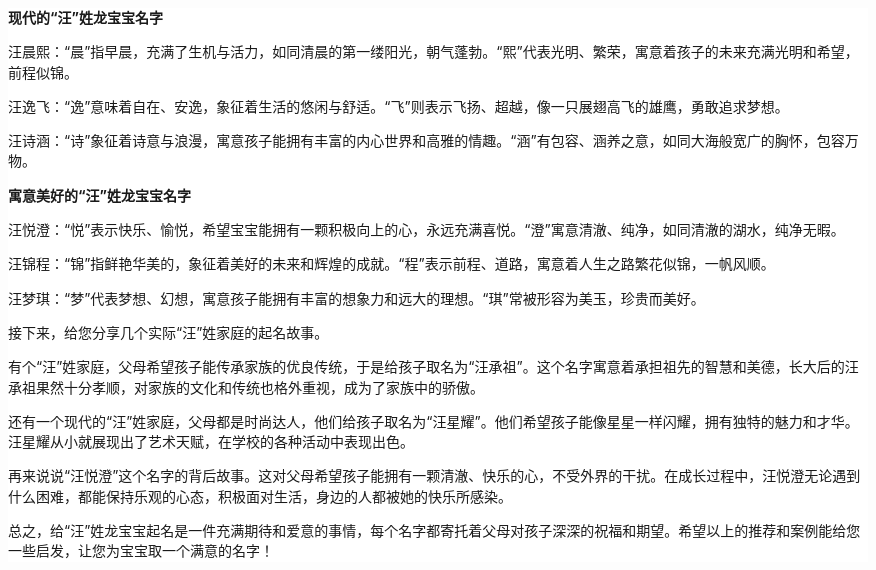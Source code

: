 **现代的“汪”姓龙宝宝名字**

汪晨熙：“晨”指早晨，充满了生机与活力，如同清晨的第一缕阳光，朝气蓬勃。“熙”代表光明、繁荣，寓意着孩子的未来充满光明和希望，前程似锦。

汪逸飞：“逸”意味着自在、安逸，象征着生活的悠闲与舒适。“飞”则表示飞扬、超越，像一只展翅高飞的雄鹰，勇敢追求梦想。

汪诗涵：“诗”象征着诗意与浪漫，寓意孩子能拥有丰富的内心世界和高雅的情趣。“涵”有包容、涵养之意，如同大海般宽广的胸怀，包容万物。

**寓意美好的“汪”姓龙宝宝名字**

汪悦澄：“悦”表示快乐、愉悦，希望宝宝能拥有一颗积极向上的心，永远充满喜悦。“澄”寓意清澈、纯净，如同清澈的湖水，纯净无暇。

汪锦程：“锦”指鲜艳华美的，象征着美好的未来和辉煌的成就。“程”表示前程、道路，寓意着人生之路繁花似锦，一帆风顺。

汪梦琪：“梦”代表梦想、幻想，寓意孩子能拥有丰富的想象力和远大的理想。“琪”常被形容为美玉，珍贵而美好。

接下来，给您分享几个实际“汪”姓家庭的起名故事。

有个“汪”姓家庭，父母希望孩子能传承家族的优良传统，于是给孩子取名为“汪承祖”。这个名字寓意着承担祖先的智慧和美德，长大后的汪承祖果然十分孝顺，对家族的文化和传统也格外重视，成为了家族中的骄傲。

还有一个现代的“汪”姓家庭，父母都是时尚达人，他们给孩子取名为“汪星耀”。他们希望孩子能像星星一样闪耀，拥有独特的魅力和才华。汪星耀从小就展现出了艺术天赋，在学校的各种活动中表现出色。

再来说说“汪悦澄”这个名字的背后故事。这对父母希望孩子能拥有一颗清澈、快乐的心，不受外界的干扰。在成长过程中，汪悦澄无论遇到什么困难，都能保持乐观的心态，积极面对生活，身边的人都被她的快乐所感染。

总之，给“汪”姓龙宝宝起名是一件充满期待和爱意的事情，每个名字都寄托着父母对孩子深深的祝福和期望。希望以上的推荐和案例能给您一些启发，让您为宝宝取一个满意的名字！ 